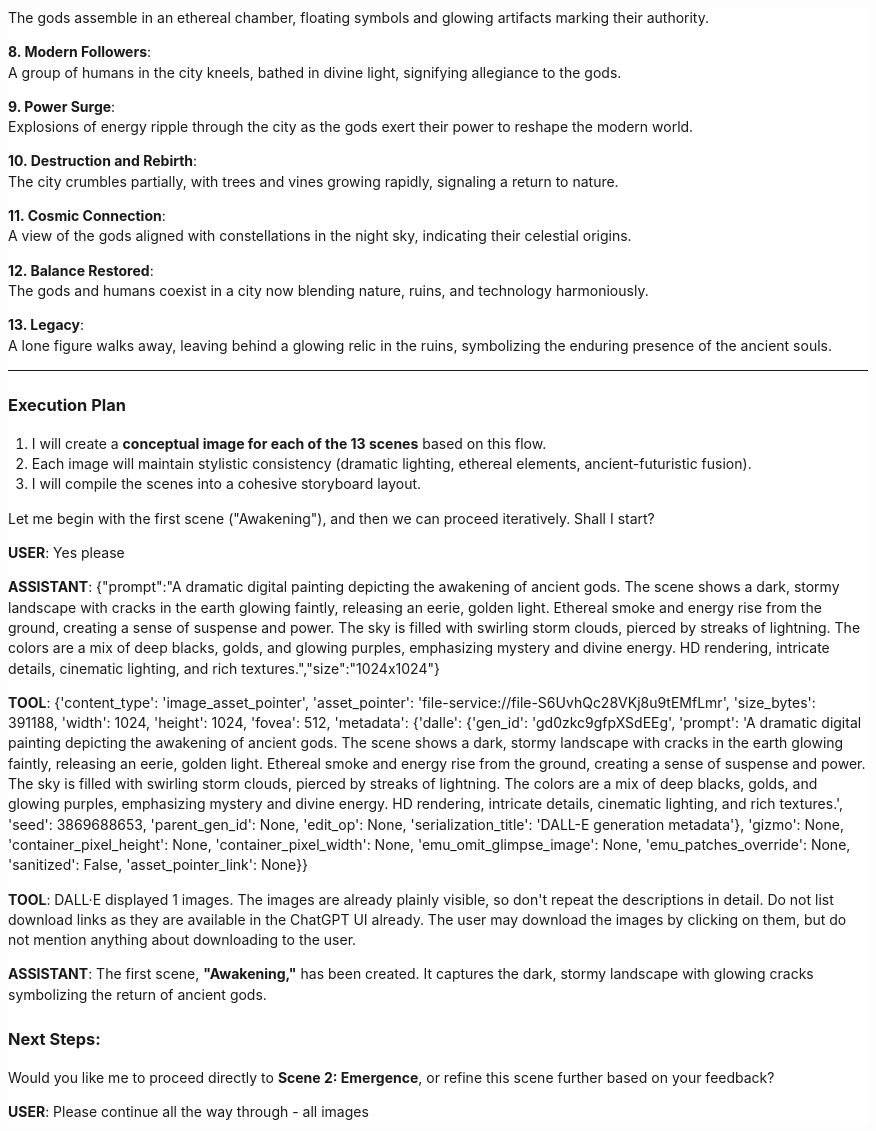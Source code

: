 The gods assemble in an ethereal chamber, floating symbols and glowing artifacts marking their authority.

**8. Modern Followers**:  
A group of humans in the city kneels, bathed in divine light, signifying allegiance to the gods.

**9. Power Surge**:  
Explosions of energy ripple through the city as the gods exert their power to reshape the modern world.

**10. Destruction and Rebirth**:  
The city crumbles partially, with trees and vines growing rapidly, signaling a return to nature.

**11. Cosmic Connection**:  
A view of the gods aligned with constellations in the night sky, indicating their celestial origins.

**12. Balance Restored**:  
The gods and humans coexist in a city now blending nature, ruins, and technology harmoniously.

**13. Legacy**:  
A lone figure walks away, leaving behind a glowing relic in the ruins, symbolizing the enduring presence of the ancient souls.

---

### **Execution Plan**
1. I will create a **conceptual image for each of the 13 scenes** based on this flow.
2. Each image will maintain stylistic consistency (dramatic lighting, ethereal elements, ancient-futuristic fusion).
3. I will compile the scenes into a cohesive storyboard layout.

Let me begin with the first scene ("Awakening"), and then we can proceed iteratively. Shall I start?

**USER**: Yes please

**ASSISTANT**: {"prompt":"A dramatic digital painting depicting the awakening of ancient gods. The scene shows a dark, stormy landscape with cracks in the earth glowing faintly, releasing an eerie, golden light. Ethereal smoke and energy rise from the ground, creating a sense of suspense and power. The sky is filled with swirling storm clouds, pierced by streaks of lightning. The colors are a mix of deep blacks, golds, and glowing purples, emphasizing mystery and divine energy. HD rendering, intricate details, cinematic lighting, and rich textures.","size":"1024x1024"}

**TOOL**: {'content_type': 'image_asset_pointer', 'asset_pointer': 'file-service://file-S6UvhQc28VKj8u9tEMfLmr', 'size_bytes': 391188, 'width': 1024, 'height': 1024, 'fovea': 512, 'metadata': {'dalle': {'gen_id': 'gd0zkc9gfpXSdEEg', 'prompt': 'A dramatic digital painting depicting the awakening of ancient gods. The scene shows a dark, stormy landscape with cracks in the earth glowing faintly, releasing an eerie, golden light. Ethereal smoke and energy rise from the ground, creating a sense of suspense and power. The sky is filled with swirling storm clouds, pierced by streaks of lightning. The colors are a mix of deep blacks, golds, and glowing purples, emphasizing mystery and divine energy. HD rendering, intricate details, cinematic lighting, and rich textures.', 'seed': 3869688653, 'parent_gen_id': None, 'edit_op': None, 'serialization_title': 'DALL-E generation metadata'}, 'gizmo': None, 'container_pixel_height': None, 'container_pixel_width': None, 'emu_omit_glimpse_image': None, 'emu_patches_override': None, 'sanitized': False, 'asset_pointer_link': None}}

**TOOL**: 
DALL·E displayed 1 images. The images are already plainly visible, so don't repeat the descriptions in detail. Do not list download links as they are available in the ChatGPT UI already. The user may download the images by clicking on them, but do not mention anything about downloading to the user.

**ASSISTANT**: The first scene, **"Awakening,"** has been created. It captures the dark, stormy landscape with glowing cracks symbolizing the return of ancient gods.  

### Next Steps:  
Would you like me to proceed directly to **Scene 2: Emergence**, or refine this scene further based on your feedback?

**USER**: Please continue all the way through - all images
